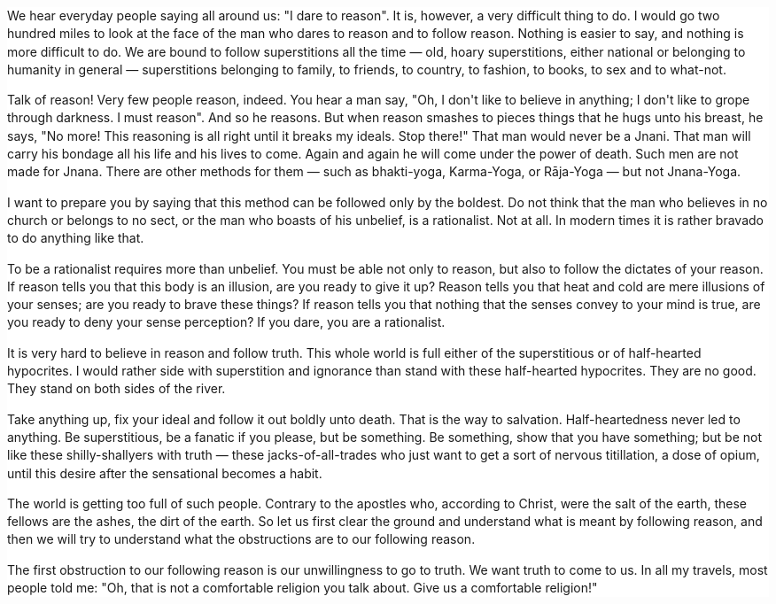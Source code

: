 We hear everyday people saying all around us: "I dare to reason". It is,
however, a very difficult thing to do. I would go two hundred miles to
look at the face of the man who dares to reason and to follow reason.
Nothing is easier to say, and nothing is more difficult to do. We are
bound to follow superstitions all the time — old, hoary superstitions,
either national or belonging to humanity in general — superstitions
belonging to family, to friends, to country, to fashion, to books, to
sex and to what-not.

Talk of reason! Very few people reason, indeed. You hear a man say, "Oh,
I don't like to believe in anything; I don't like to grope through
darkness. I must reason". And so he reasons. But when reason smashes to
pieces things that he hugs unto his breast, he says, "No more! This
reasoning is all right until it breaks my ideals. Stop there!" That man
would never be a Jnani. That man will carry his bondage all his life and
his lives to come. Again and again he will come under the power of
death. Such men are not made for Jnana. There are other methods for them
— such as bhakti-yoga, Karma-Yoga, or Rāja-Yoga — but not Jnana-Yoga.

I want to prepare you by saying that this method can be followed only by
the boldest. Do not think that the man who believes in no church or
belongs to no sect, or the man who boasts of his unbelief, is a
rationalist. Not at all. In modern times it is rather bravado to do
anything like that.

To be a rationalist requires more than unbelief. You must be able not
only to reason, but also to follow the dictates of your reason. If
reason tells you that this body is an illusion, are you ready to give it
up? Reason tells you that heat and cold are mere illusions of your
senses; are you ready to brave these things? If reason tells you that
nothing that the senses convey to your mind is true, are you ready to
deny your sense perception? If you dare, you are a rationalist.

It is very hard to believe in reason and follow truth. This whole world
is full either of the superstitious or of half-hearted hypocrites. I
would rather side with superstition and ignorance than stand with these
half-hearted hypocrites. They are no good. They stand on both sides of
the river.

Take anything up, fix your ideal and follow it out boldly unto death.
That is the way to salvation. Half-heartedness never led to anything. Be
superstitious, be a fanatic if you please, but be something. Be
something, show that you have something; but be not like these
shilly-shallyers with truth — these jacks-of-all-trades who just want to
get a sort of nervous titillation, a dose of opium, until this desire
after the sensational becomes a habit.

The world is getting too full of such people. Contrary to the apostles
who, according to Christ, were the salt of the earth, these fellows are
the ashes, the dirt of the earth. So let us first clear the ground and
understand what is meant by following reason, and then we will try to
understand what the obstructions are to our following reason.

The first obstruction to our following reason is our unwillingness to go
to truth. We want truth to come to us. In all my travels, most people
told me: "Oh, that is not a comfortable religion you talk about. Give us
a comfortable religion!"

